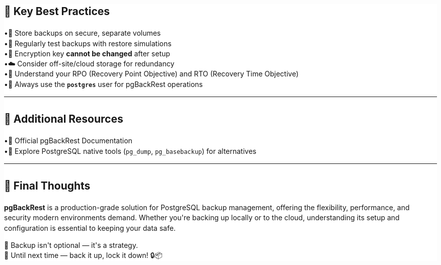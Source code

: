 
## 📌 Key Best Practices

•🔐 Store backups on secure, separate volumes  
•🧪 Regularly test backups with restore simulations  
•🔑 Encryption key **cannot be changed** after setup  
•☁️ Consider off-site/cloud storage for redundancy  
•🧠 Understand your RPO (Recovery Point Objective) and RTO (Recovery Time Objective)  
•👤 Always use the **`postgres`** user for pgBackRest operations

---

## 🔗 Additional Resources

•📘 Official pgBackRest Documentation  
•🔎 Explore PostgreSQL native tools (`pg_dump`, `pg_basebackup`) for alternatives

---

## 👋 Final Thoughts

**pgBackRest** is a production-grade solution for PostgreSQL backup management, offering the flexibility, performance, and security modern environments demand. Whether you're backing up locally or to the cloud, understanding its setup and configuration is essential to keeping your data safe.

💬 Backup isn't optional — it's a strategy.  
📅 Until next time — back it up, lock it down! 🔒📦